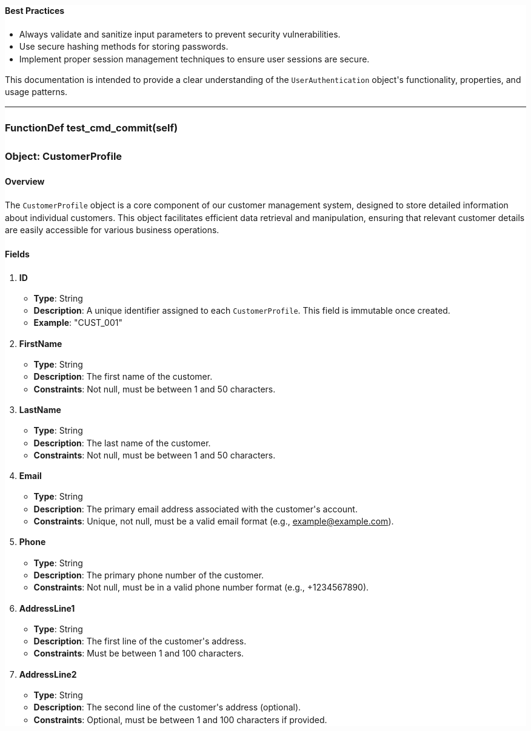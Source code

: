 #### Best Practices

- Always validate and sanitize input parameters to prevent security vulnerabilities.
- Use secure hashing methods for storing passwords.
- Implement proper session management techniques to ensure user sessions are secure.

This documentation is intended to provide a clear understanding of the `UserAuthentication` object's functionality, properties, and usage patterns.
***
### FunctionDef test_cmd_commit(self)
### Object: CustomerProfile

#### Overview
The `CustomerProfile` object is a core component of our customer management system, designed to store detailed information about individual customers. This object facilitates efficient data retrieval and manipulation, ensuring that relevant customer details are easily accessible for various business operations.

#### Fields

1. **ID**
   - **Type**: String
   - **Description**: A unique identifier assigned to each `CustomerProfile`. This field is immutable once created.
   - **Example**: "CUST_001"

2. **FirstName**
   - **Type**: String
   - **Description**: The first name of the customer.
   - **Constraints**: Not null, must be between 1 and 50 characters.

3. **LastName**
   - **Type**: String
   - **Description**: The last name of the customer.
   - **Constraints**: Not null, must be between 1 and 50 characters.

4. **Email**
   - **Type**: String
   - **Description**: The primary email address associated with the customer's account.
   - **Constraints**: Unique, not null, must be a valid email format (e.g., example@example.com).

5. **Phone**
   - **Type**: String
   - **Description**: The primary phone number of the customer.
   - **Constraints**: Not null, must be in a valid phone number format (e.g., +1234567890).

6. **AddressLine1**
   - **Type**: String
   - **Description**: The first line of the customer's address.
   - **Constraints**: Must be between 1 and 100 characters.

7. **AddressLine2**
   - **Type**: String
   - **Description**: The second line of the customer's address (optional).
   - **Constraints**: Optional, must be between 1 and 100 characters if provided.
